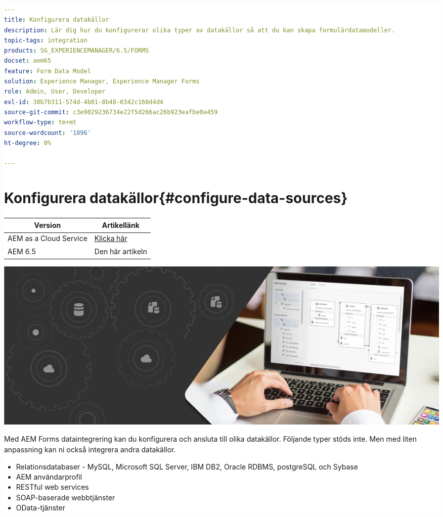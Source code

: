 ```yaml
---
title: Konfigurera datakällor
description: Lär dig hur du konfigurerar olika typer av datakällor så att du kan skapa formulärdatamodeller.
topic-tags: integration
products: SG_EXPERIENCEMANAGER/6.5/FORMS
docset: aem65
feature: Form Data Model
solution: Experience Manager, Experience Manager Forms
role: Admin, User, Developer
exl-id: 30b7b311-574d-4b01-8b48-0342c160d4d4
source-git-commit: c3e9029236734e22f5d266ac26b923eafbe0a459
workflow-type: tm+mt
source-wordcount: '1896'
ht-degree: 0%

---
```


# Konfigurera datakällor{#configure-data-sources}

| Version | Artikellänk |
| -------- | ---------------------------- |
| AEM as a Cloud Service | [Klicka här](https://experienceleague.adobe.com/docs/experience-manager-cloud-service/content/forms/integrate/use-form-data-model/configure-data-sources.html) |
| AEM 6.5 | Den här artikeln |


![Dataintegrering](do-not-localize/data-integeration.png)

Med AEM Forms dataintegrering kan du konfigurera och ansluta till olika datakällor. Följande typer stöds inte. Men med liten anpassning kan ni också integrera andra datakällor.

* Relationsdatabaser - MySQL, Microsoft SQL Server, IBM DB2, Oracle RDBMS, postgreSQL och Sybase
* AEM användarprofil
* RESTful web services
* SOAP-baserade webbtjänster
* OData-tjänster
